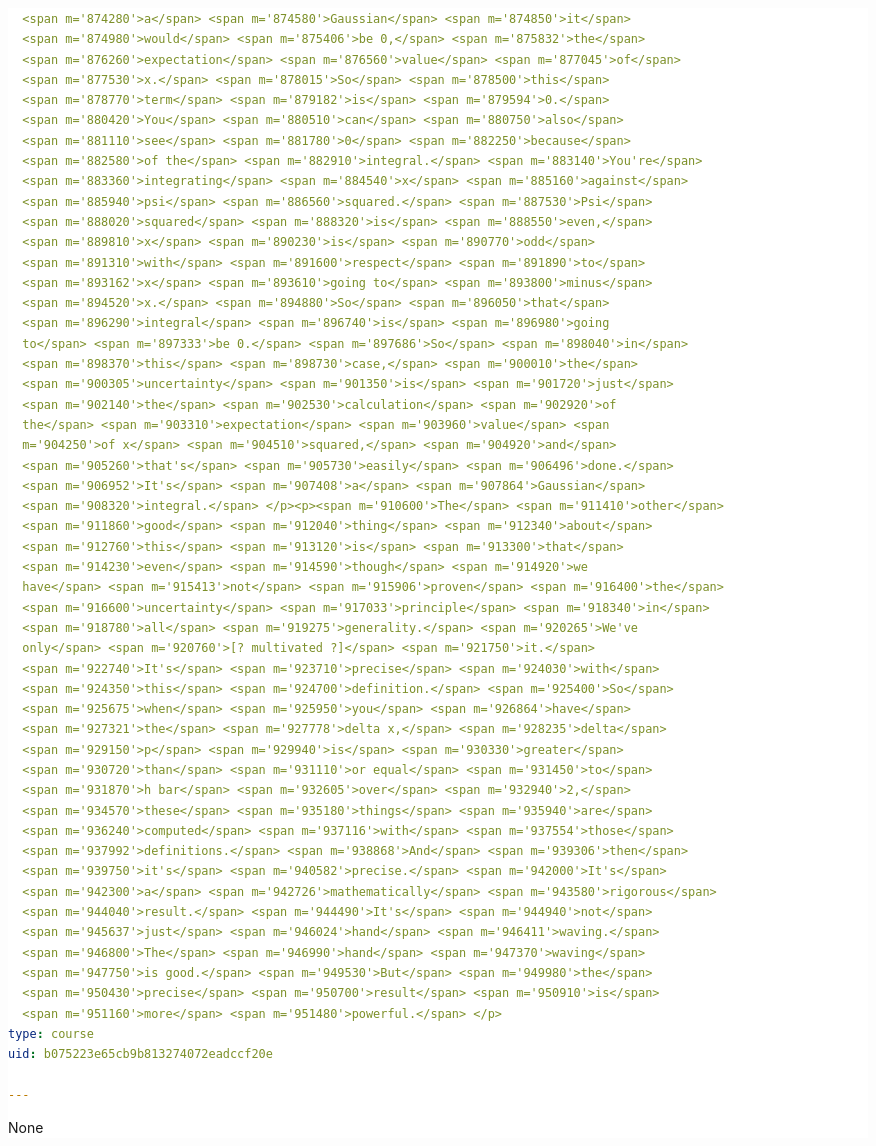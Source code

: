 ```yaml
  <span m='874280'>a</span> <span m='874580'>Gaussian</span> <span m='874850'>it</span>
  <span m='874980'>would</span> <span m='875406'>be 0,</span> <span m='875832'>the</span>
  <span m='876260'>expectation</span> <span m='876560'>value</span> <span m='877045'>of</span>
  <span m='877530'>x.</span> <span m='878015'>So</span> <span m='878500'>this</span>
  <span m='878770'>term</span> <span m='879182'>is</span> <span m='879594'>0.</span>
  <span m='880420'>You</span> <span m='880510'>can</span> <span m='880750'>also</span>
  <span m='881110'>see</span> <span m='881780'>0</span> <span m='882250'>because</span>
  <span m='882580'>of the</span> <span m='882910'>integral.</span> <span m='883140'>You're</span>
  <span m='883360'>integrating</span> <span m='884540'>x</span> <span m='885160'>against</span>
  <span m='885940'>psi</span> <span m='886560'>squared.</span> <span m='887530'>Psi</span>
  <span m='888020'>squared</span> <span m='888320'>is</span> <span m='888550'>even,</span>
  <span m='889810'>x</span> <span m='890230'>is</span> <span m='890770'>odd</span>
  <span m='891310'>with</span> <span m='891600'>respect</span> <span m='891890'>to</span>
  <span m='893162'>x</span> <span m='893610'>going to</span> <span m='893800'>minus</span>
  <span m='894520'>x.</span> <span m='894880'>So</span> <span m='896050'>that</span>
  <span m='896290'>integral</span> <span m='896740'>is</span> <span m='896980'>going
  to</span> <span m='897333'>be 0.</span> <span m='897686'>So</span> <span m='898040'>in</span>
  <span m='898370'>this</span> <span m='898730'>case,</span> <span m='900010'>the</span>
  <span m='900305'>uncertainty</span> <span m='901350'>is</span> <span m='901720'>just</span>
  <span m='902140'>the</span> <span m='902530'>calculation</span> <span m='902920'>of
  the</span> <span m='903310'>expectation</span> <span m='903960'>value</span> <span
  m='904250'>of x</span> <span m='904510'>squared,</span> <span m='904920'>and</span>
  <span m='905260'>that's</span> <span m='905730'>easily</span> <span m='906496'>done.</span>
  <span m='906952'>It's</span> <span m='907408'>a</span> <span m='907864'>Gaussian</span>
  <span m='908320'>integral.</span> </p><p><span m='910600'>The</span> <span m='911410'>other</span>
  <span m='911860'>good</span> <span m='912040'>thing</span> <span m='912340'>about</span>
  <span m='912760'>this</span> <span m='913120'>is</span> <span m='913300'>that</span>
  <span m='914230'>even</span> <span m='914590'>though</span> <span m='914920'>we
  have</span> <span m='915413'>not</span> <span m='915906'>proven</span> <span m='916400'>the</span>
  <span m='916600'>uncertainty</span> <span m='917033'>principle</span> <span m='918340'>in</span>
  <span m='918780'>all</span> <span m='919275'>generality.</span> <span m='920265'>We've
  only</span> <span m='920760'>[? multivated ?]</span> <span m='921750'>it.</span>
  <span m='922740'>It's</span> <span m='923710'>precise</span> <span m='924030'>with</span>
  <span m='924350'>this</span> <span m='924700'>definition.</span> <span m='925400'>So</span>
  <span m='925675'>when</span> <span m='925950'>you</span> <span m='926864'>have</span>
  <span m='927321'>the</span> <span m='927778'>delta x,</span> <span m='928235'>delta</span>
  <span m='929150'>p</span> <span m='929940'>is</span> <span m='930330'>greater</span>
  <span m='930720'>than</span> <span m='931110'>or equal</span> <span m='931450'>to</span>
  <span m='931870'>h bar</span> <span m='932605'>over</span> <span m='932940'>2,</span>
  <span m='934570'>these</span> <span m='935180'>things</span> <span m='935940'>are</span>
  <span m='936240'>computed</span> <span m='937116'>with</span> <span m='937554'>those</span>
  <span m='937992'>definitions.</span> <span m='938868'>And</span> <span m='939306'>then</span>
  <span m='939750'>it's</span> <span m='940582'>precise.</span> <span m='942000'>It's</span>
  <span m='942300'>a</span> <span m='942726'>mathematically</span> <span m='943580'>rigorous</span>
  <span m='944040'>result.</span> <span m='944490'>It's</span> <span m='944940'>not</span>
  <span m='945637'>just</span> <span m='946024'>hand</span> <span m='946411'>waving.</span>
  <span m='946800'>The</span> <span m='946990'>hand</span> <span m='947370'>waving</span>
  <span m='947750'>is good.</span> <span m='949530'>But</span> <span m='949980'>the</span>
  <span m='950430'>precise</span> <span m='950700'>result</span> <span m='950910'>is</span>
  <span m='951160'>more</span> <span m='951480'>powerful.</span> </p>
type: course
uid: b075223e65cb9b813274072eadccf20e

---
```

None